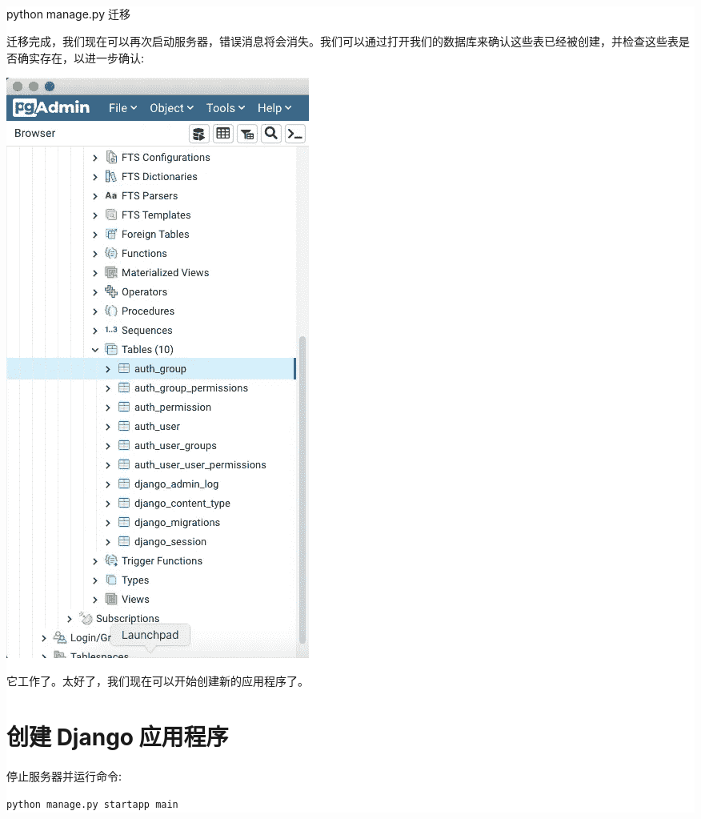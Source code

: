 python manage.py 迁移

迁移完成，我们现在可以再次启动服务器，错误消息将会消失。我们可以通过打开我们的数据库来确认这些表已经被创建，并检查这些表是否确实存在，以进一步确认:

![](img/e23fc013f1a2c355e8e3e6afe69aabe2.png)

它工作了。太好了，我们现在可以开始创建新的应用程序了。

# 创建 Django 应用程序

停止服务器并运行命令:

```
python manage.py startapp main
```
